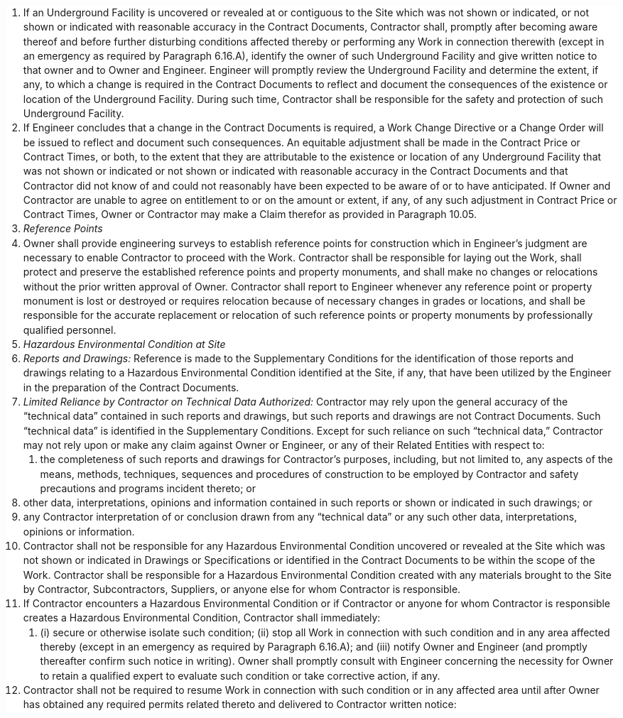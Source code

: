  1. If an Underground Facility is uncovered or revealed at or contiguous to the Site which was not shown or indicated, or not shown or indicated with reasonable accuracy in the Contract Documents, Contractor shall, promptly after becoming aware thereof and before further disturbing conditions affected thereby or performing any Work in connection therewith (except in an emergency as required by Paragraph 6.16.A), identify the owner of such Underground Facility and give written notice to that owner and to Owner and Engineer. Engineer will promptly review the Underground Facility and determine the extent, if any, to which a change is required in the Contract Documents to reflect and document the consequences of the existence or location of the Underground Facility. During such time, Contractor shall be responsible for the safety and protection of such Underground Facility. 
 2. If Engineer concludes that a change in the Contract Documents is required, a Work Change Directive or a Change Order will be issued to reflect and document such consequences. An equitable adjustment shall be made in the Contract Price or Contract Times, or both, to the extent that they are attributable to the existence or location of any Underground Facility that was not shown or indicated or not shown or indicated with reasonable accuracy in the Contract Documents and that Contractor did not know of and could not reasonably have been expected to be aware of or to have anticipated. If Owner and Contractor are unable to agree on entitlement to or on the amount or extent, if any, of any such adjustment in Contract Price or Contract Times, Owner or Contractor may make a Claim therefor as provided in Paragraph 10.05. 
05. *Reference Points*
   1. Owner shall provide engineering surveys to establish reference points for construction which in Engineer’s judgment are necessary to enable Contractor to proceed with the Work. Contractor shall be responsible for laying out the Work, shall protect and preserve the established reference points and property monuments, and shall make no changes or relocations without the prior written approval of Owner. Contractor shall report to Engineer whenever any reference point or property monument is lost or destroyed or requires relocation because of necessary changes in grades or locations, and shall be responsible for the accurate replacement or relocation of such reference points or property monuments by professionally qualified personnel.
06. *Hazardous Environmental Condition at Site*
   1. *Reports and Drawings:* Reference is made to the Supplementary Conditions for the identification of those reports and drawings relating to a Hazardous Environmental Condition identified at the Site, if any, that have been utilized by the Engineer in the preparation of the Contract Documents.
   1. *Limited Reliance by Contractor on Technical Data Authorized:* Contractor may rely upon the general accuracy of the “technical data” contained in such reports and drawings, but such reports and drawings are not Contract Documents. Such “technical data” is identified in the Supplementary Conditions. Except for such reliance on such “technical data,” Contractor may not rely upon or make any claim against Owner or Engineer, or any of their Related Entities with respect to:
       1. the completeness of such reports and drawings for Contractor’s purposes, including, but not limited to, any aspects of the means, methods, techniques, sequences and procedures of construction to be employed by Contractor and safety precautions and programs incident thereto; or
 2. other data, interpretations, opinions and information contained in such reports or shown or indicated in such drawings; or
 3. any Contractor interpretation of or conclusion drawn from any “technical data” or any such other data, interpretations, opinions or information.
   1. Contractor shall not be responsible for any Hazardous Environmental Condition uncovered or revealed at the Site which was not shown or indicated in Drawings or Specifications or identified in the Contract Documents to be within the scope of the Work. Contractor shall be responsible for a Hazardous Environmental Condition created with any materials brought to the Site by Contractor, Subcontractors, Suppliers, or anyone else for whom Contractor is responsible.
   1. If Contractor encounters a Hazardous Environmental Condition or if Contractor or anyone for whom Contractor is responsible creates a Hazardous Environmental Condition, Contractor shall immediately:
      1. (i) secure or otherwise isolate such condition; (ii) stop all Work in connection with such condition and in any area affected thereby (except in an emergency as required by Paragraph 6.16.A); and (iii) notify Owner and Engineer (and promptly thereafter confirm such notice in writing). Owner shall promptly consult with Engineer concerning the necessity for Owner to retain a qualified expert to evaluate such condition or take corrective action, if any. 
   1. Contractor shall not be required to resume Work in connection with such condition or in any affected area until after Owner has obtained any required permits related thereto and delivered to Contractor written notice:
